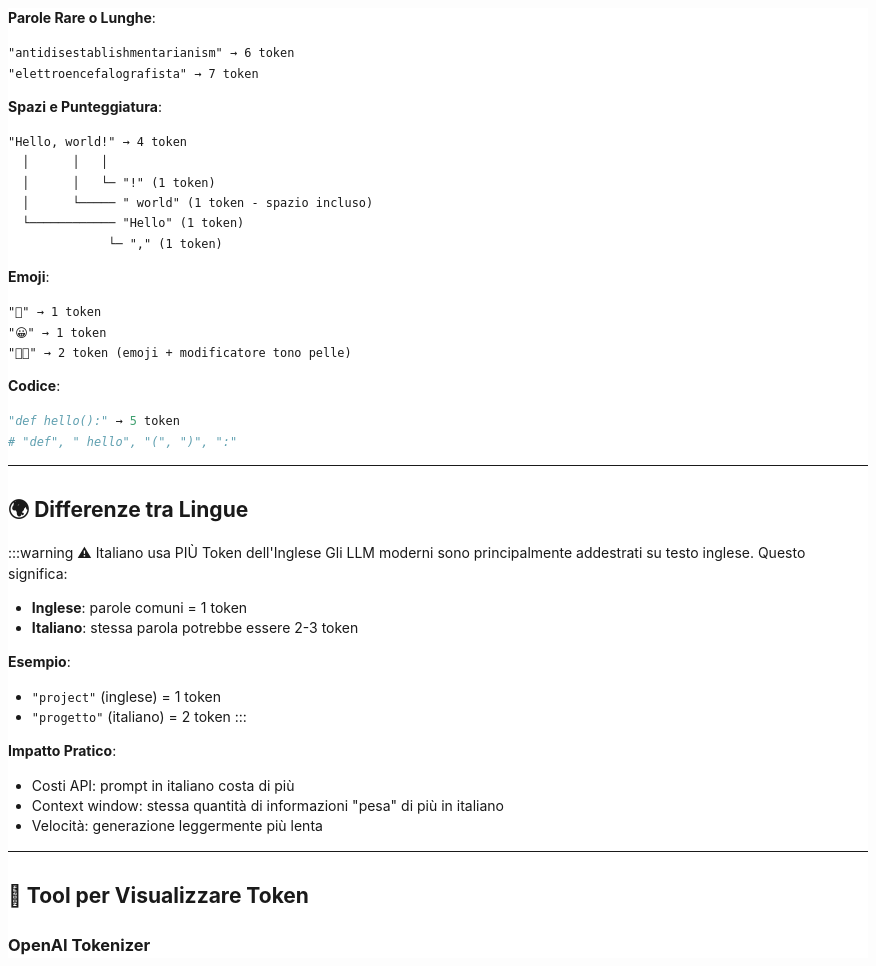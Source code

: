 **Parole Rare o Lunghe**:
```
"antidisestablishmentarianism" → 6 token
"elettroencefalografista" → 7 token
```

**Spazi e Punteggiatura**:
```
"Hello, world!" → 4 token
  │      │   │
  │      │   └─ "!" (1 token)
  │      └───── " world" (1 token - spazio incluso)
  └──────────── "Hello" (1 token)
              └─ "," (1 token)
```

**Emoji**:
```
"🚀" → 1 token
"😀" → 1 token
"👍🏼" → 2 token (emoji + modificatore tono pelle)
```

**Codice**:
```python
"def hello():" → 5 token
# "def", " hello", "(", ")", ":"
```

---

## 🌍 Differenze tra Lingue

:::warning ⚠️ Italiano usa PIÙ Token dell'Inglese
Gli LLM moderni sono principalmente addestrati su testo inglese. Questo significa:

- **Inglese**: parole comuni = 1 token
- **Italiano**: stessa parola potrebbe essere 2-3 token

**Esempio**:
- `"project"` (inglese) = 1 token
- `"progetto"` (italiano) = 2 token
:::

**Impatto Pratico**:
- Costi API: prompt in italiano costa di più
- Context window: stessa quantità di informazioni "pesa" di più in italiano
- Velocità: generazione leggermente più lenta

---

## 🔧 Tool per Visualizzare Token

### OpenAI Tokenizer
